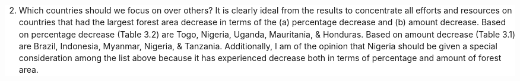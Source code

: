 2. Which countries should we focus on over others?
It is clearly ideal from the results to concentrate all efforts and resources on countries that had the
largest forest area decrease in terms of the (a) percentage decrease and (b) amount decrease.
Based on percentage decrease (Table 3.2) are Togo, Nigeria, Uganda, Mauritania, & Honduras.
Based on amount decrease (Table 3.1) are Brazil, Indonesia, Myanmar, Nigeria, & Tanzania.
Additionally, I am of the opinion that Nigeria should be given a special consideration among the
list above because it has experienced decrease both in terms of percentage and amount of forest
area.